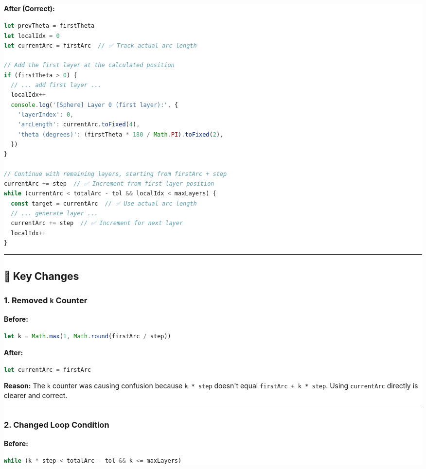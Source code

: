 **After (Correct):**
```javascript
let prevTheta = firstTheta
let localIdx = 0
let currentArc = firstArc  // ✅ Track actual arc length

// Add the first layer at the calculated position
if (firstTheta > 0) {
  // ... add first layer ...
  localIdx++
  console.log('[Sphere] Layer 0 (first layer):', {
    'layerIndex': 0,
    'arcLength': currentArc.toFixed(4),
    'theta (degrees)': (firstTheta * 180 / Math.PI).toFixed(2),
  })
}

// Continue with remaining layers, starting from firstArc + step
currentArc += step  // ✅ Increment from first layer position
while (currentArc < totalArc - tol && localIdx < maxLayers) {
  const target = currentArc  // ✅ Use actual arc length
  // ... generate layer ...
  currentArc += step  // ✅ Increment for next layer
  localIdx++
}
```

---

## 🔧 Key Changes

### 1. Removed `k` Counter

**Before:**
```javascript
let k = Math.max(1, Math.round(firstArc / step))
```

**After:**
```javascript
let currentArc = firstArc
```

**Reason:** The `k` counter was causing confusion because `k * step` doesn't equal `firstArc + k * step`. Using `currentArc` directly is clearer and correct.

---

### 2. Changed Loop Condition

**Before:**
```javascript
while (k * step < totalArc - tol && k <= maxLayers)
```
